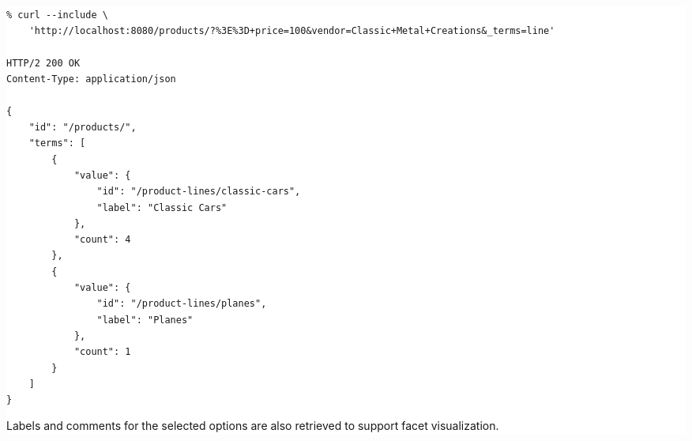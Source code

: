 ```shell
% curl --include \
    'http://localhost:8080/products/?%3E%3D+price=100&vendor=Classic+Metal+Creations&_terms=line'

HTTP/2 200 OK
Content-Type: application/json

{
    "id": "/products/",
    "terms": [
        {
            "value": {
                "id": "/product-lines/classic-cars",
                "label": "Classic Cars"
            },
            "count": 4
        },
        {
            "value": {
                "id": "/product-lines/planes",
                "label": "Planes"
            },
            "count": 1
        }
    ]
}
```

Labels and comments for the selected options are also retrieved to support facet visualization.

